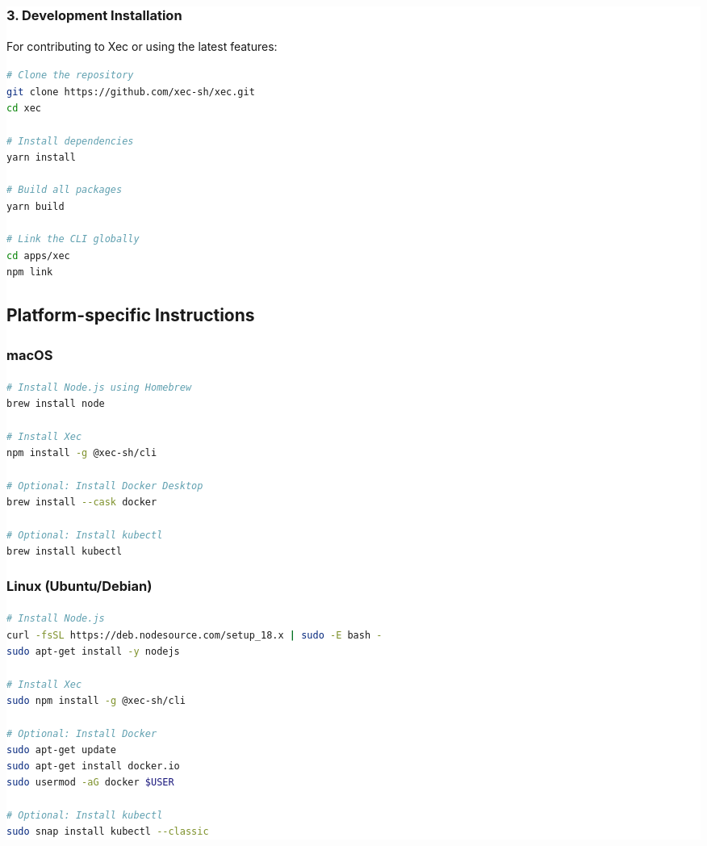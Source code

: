 ### 3. Development Installation

For contributing to Xec or using the latest features:

```bash
# Clone the repository
git clone https://github.com/xec-sh/xec.git
cd xec

# Install dependencies
yarn install

# Build all packages
yarn build

# Link the CLI globally
cd apps/xec
npm link
```

## Platform-specific Instructions

### macOS

```bash
# Install Node.js using Homebrew
brew install node

# Install Xec
npm install -g @xec-sh/cli

# Optional: Install Docker Desktop
brew install --cask docker

# Optional: Install kubectl
brew install kubectl
```

### Linux (Ubuntu/Debian)

```bash
# Install Node.js
curl -fsSL https://deb.nodesource.com/setup_18.x | sudo -E bash -
sudo apt-get install -y nodejs

# Install Xec
sudo npm install -g @xec-sh/cli

# Optional: Install Docker
sudo apt-get update
sudo apt-get install docker.io
sudo usermod -aG docker $USER

# Optional: Install kubectl
sudo snap install kubectl --classic
```

